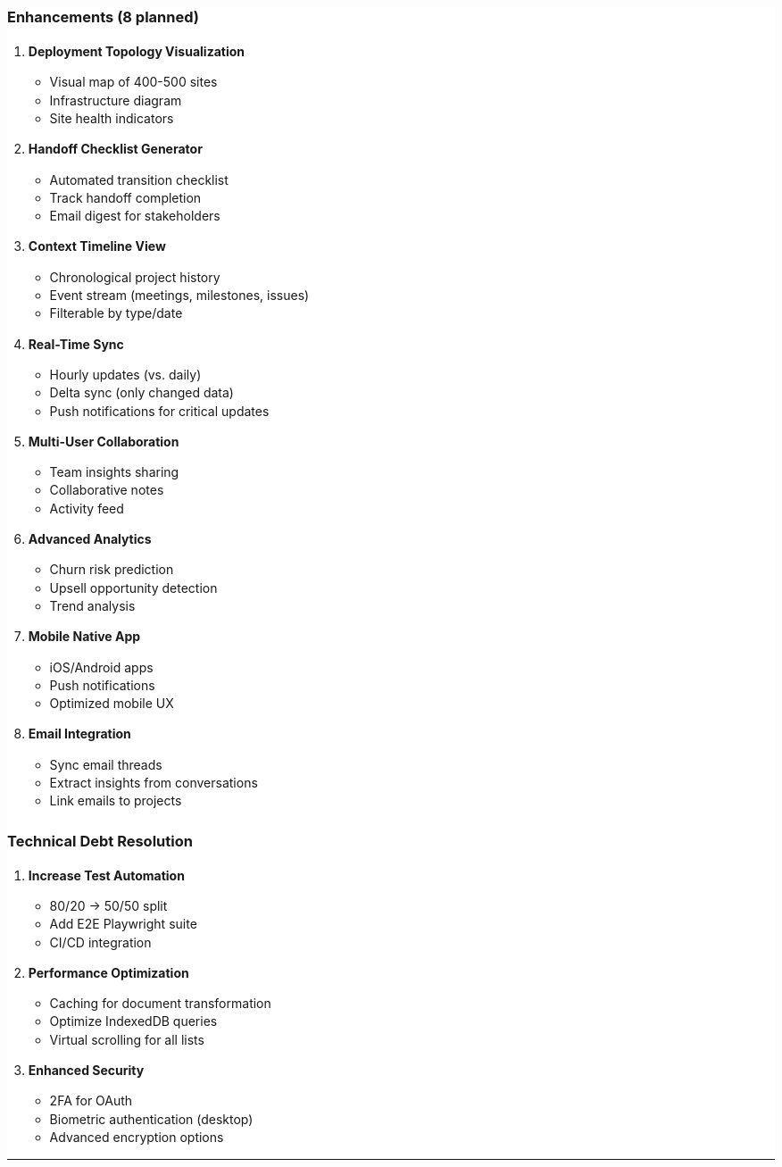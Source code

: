 ### Enhancements (8 planned)

1. **Deployment Topology Visualization**
   - Visual map of 400-500 sites
   - Infrastructure diagram
   - Site health indicators

2. **Handoff Checklist Generator**
   - Automated transition checklist
   - Track handoff completion
   - Email digest for stakeholders

3. **Context Timeline View**
   - Chronological project history
   - Event stream (meetings, milestones, issues)
   - Filterable by type/date

4. **Real-Time Sync**
   - Hourly updates (vs. daily)
   - Delta sync (only changed data)
   - Push notifications for critical updates

5. **Multi-User Collaboration**
   - Team insights sharing
   - Collaborative notes
   - Activity feed

6. **Advanced Analytics**
   - Churn risk prediction
   - Upsell opportunity detection
   - Trend analysis

7. **Mobile Native App**
   - iOS/Android apps
   - Push notifications
   - Optimized mobile UX

8. **Email Integration**
   - Sync email threads
   - Extract insights from conversations
   - Link emails to projects

### Technical Debt Resolution

1. **Increase Test Automation**
   - 80/20 → 50/50 split
   - Add E2E Playwright suite
   - CI/CD integration

2. **Performance Optimization**
   - Caching for document transformation
   - Optimize IndexedDB queries
   - Virtual scrolling for all lists

3. **Enhanced Security**
   - 2FA for OAuth
   - Biometric authentication (desktop)
   - Advanced encryption options

---